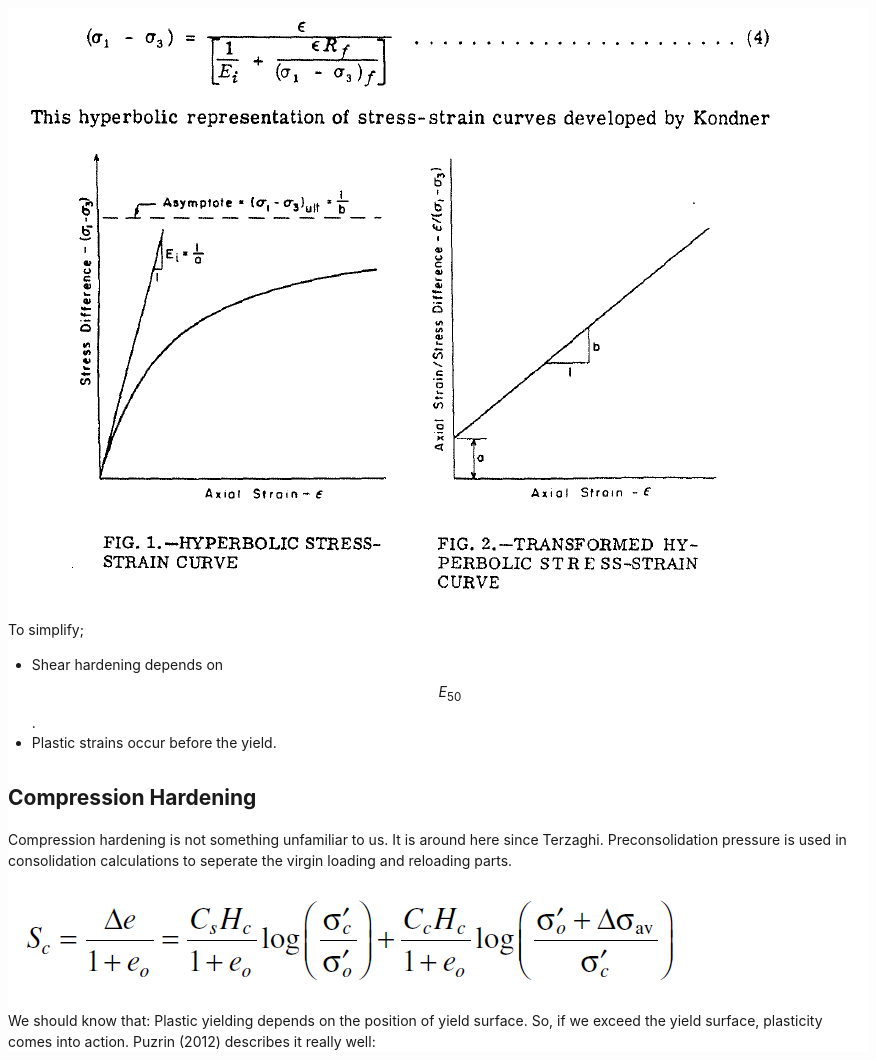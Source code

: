 ![image-20210511220749956](/images/DuncanChang.png)

To simplify;

* Shear hardening depends on $$E_{50}$$.
* Plastic strains occur before the yield. 

## Compression Hardening

Compression hardening is not something unfamiliar to us. It is around here since Terzaghi. Preconsolidation pressure is used in consolidation calculations to seperate the virgin loading and reloading parts. 

![image-20210511222313397](/images/Consolidation.png)

We should know that: Plastic yielding depends on the position of yield surface. So, if we exceed the yield surface, plasticity comes into action. Puzrin (2012) describes it really well:
